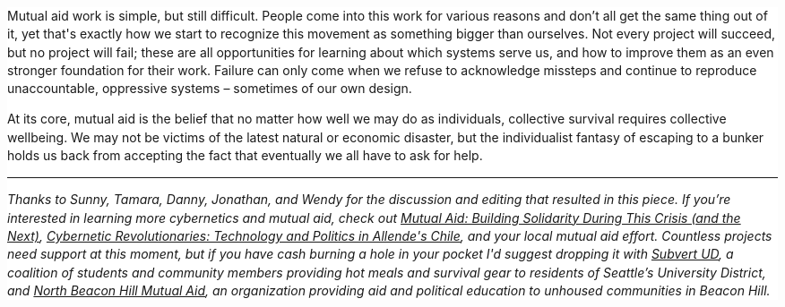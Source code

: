 Mutual aid work is simple, but still difficult. People come into this work for various reasons and don’t all get the same thing out of it, yet that's exactly how we start to recognize this movement as something bigger than ourselves. Not every project will succeed, but no project will fail; these are all opportunities for learning about which systems serve us, and how to improve them as an even stronger foundation for their work. Failure can only come when we refuse to acknowledge missteps and continue to reproduce unaccountable, oppressive systems – sometimes of our own design. 

At its core, mutual aid is the belief that no matter how well we may do as individuals, collective survival requires collective wellbeing. We may not be victims of the latest natural or economic disaster, but the individualist fantasy of escaping to a bunker holds us back from accepting the fact that eventually we all have to ask for help.

<hr>

_Thanks to Sunny, Tamara, Danny, Jonathan, and Wendy for the discussion and editing that resulted in this piece. If you’re interested in learning more cybernetics and mutual aid, check out [Mutual Aid: Building Solidarity During This Crisis (and the Next)](https://www.versobooks.com/books/3713-mutual-aid), [Cybernetic Revolutionaries: Technology and Politics in Allende's Chile](https://mitpress.mit.edu/books/cybernetic-revolutionaries), and your local mutual aid effort. Countless projects need support at this moment, but if you have cash burning a hole in your pocket I'd suggest dropping it with [Subvert UD](https://linktr.ee/subvert_ud), a coalition of students and community members providing hot meals and survival gear to residents of Seattle’s University District, and [North Beacon Hill Mutual Aid](https://sites.google.com/view/hocsbeaconhill/home), an organization providing aid and political education to unhoused communities in Beacon Hill._
